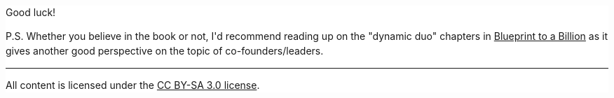 <p>Good luck!</p>

<p>P.S. Whether you believe in the book or not, I'd recommend reading up on the "dynamic duo" chapters in <a href="http://www.pfdf.org/knowledgecenter/journal.aspx?ArticleID=91" rel="nofollow">Blueprint to a Billion</a> as it gives another good perspective on the topic of co-founders/leaders.</p>




---

All content is licensed under the [CC BY-SA 3.0 license](https://creativecommons.org/licenses/by-sa/3.0/).
